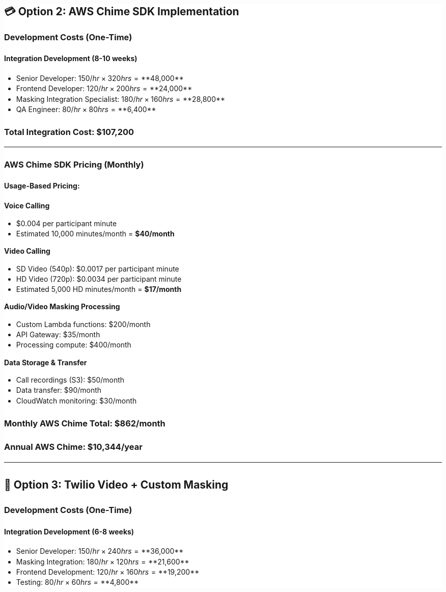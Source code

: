 
## 💳 Option 2: AWS Chime SDK Implementation

### Development Costs (One-Time)

#### **Integration Development (8-10 weeks)**
- Senior Developer: $150/hr × 320 hrs = **$48,000**
- Frontend Developer: $120/hr × 200 hrs = **$24,000**
- Masking Integration Specialist: $180/hr × 160 hrs = **$28,800**
- QA Engineer: $80/hr × 80 hrs = **$6,400**

### **Total Integration Cost: $107,200**

---

### AWS Chime SDK Pricing (Monthly)

#### **Usage-Based Pricing:**

**Voice Calling**
- $0.004 per participant minute
- Estimated 10,000 minutes/month = **$40/month**

**Video Calling**
- SD Video (540p): $0.0017 per participant minute
- HD Video (720p): $0.0034 per participant minute
- Estimated 5,000 HD minutes/month = **$17/month**

**Audio/Video Masking Processing**
- Custom Lambda functions: $200/month
- API Gateway: $35/month
- Processing compute: $400/month

**Data Storage & Transfer**
- Call recordings (S3): $50/month
- Data transfer: $90/month
- CloudWatch monitoring: $30/month

### **Monthly AWS Chime Total: $862/month**
### **Annual AWS Chime: $10,344/year**

---

## 🔧 Option 3: Twilio Video + Custom Masking

### Development Costs (One-Time)

#### **Integration Development (6-8 weeks)**
- Senior Developer: $150/hr × 240 hrs = **$36,000**
- Masking Integration: $180/hr × 120 hrs = **$21,600**
- Frontend Development: $120/hr × 160 hrs = **$19,200**
- Testing: $80/hr × 60 hrs = **$4,800**
